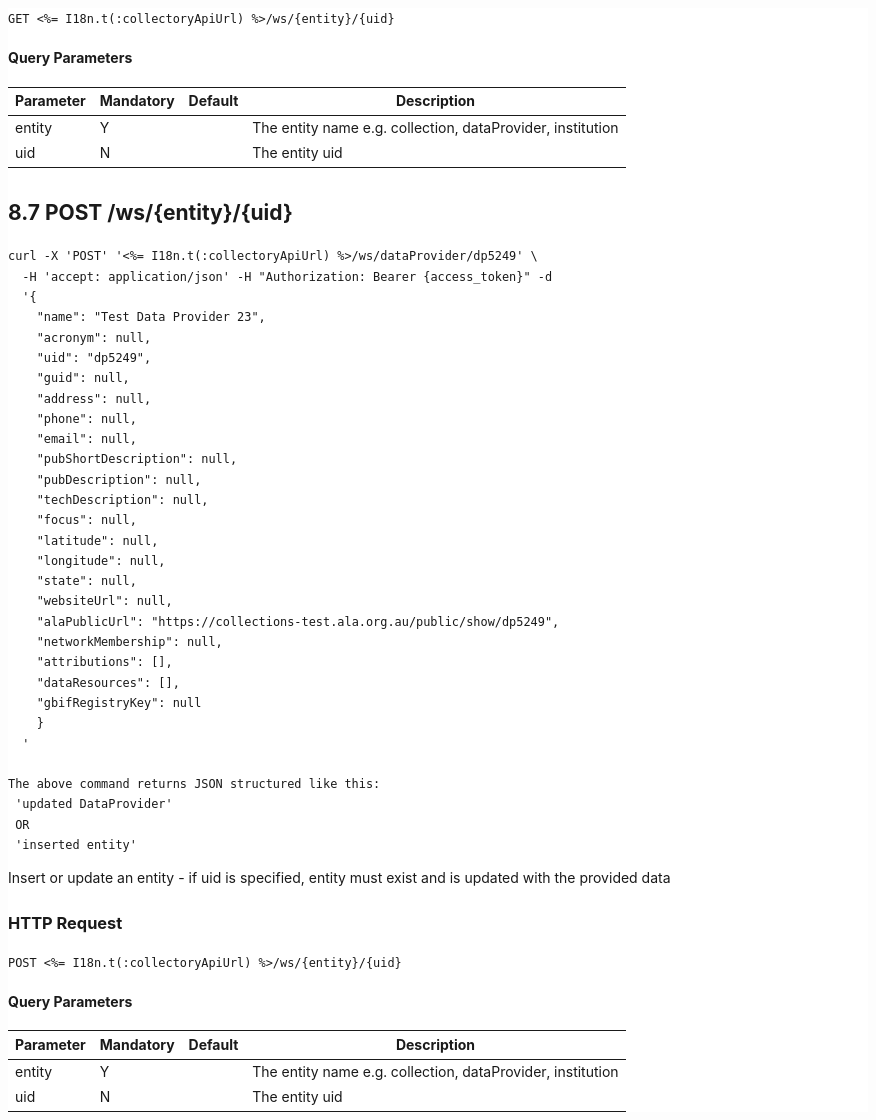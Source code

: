 `GET <%= I18n.t(:collectoryApiUrl) %>/ws/{entity}/{uid}`

#### Query Parameters

Parameter | Mandatory | Default | Description
--------- | --------- | ------- | -----------
entity | Y | | The entity name e.g. collection, dataProvider, institution
uid | N | | The entity uid 

## 8.7 POST /ws/{entity}/{uid}
```shell
curl -X 'POST' '<%= I18n.t(:collectoryApiUrl) %>/ws/dataProvider/dp5249' \
  -H 'accept: application/json' -H "Authorization: Bearer {access_token}" -d 
  '{
    "name": "Test Data Provider 23",
    "acronym": null,
    "uid": "dp5249",
    "guid": null,
    "address": null,
    "phone": null,
    "email": null,
    "pubShortDescription": null,
    "pubDescription": null,
    "techDescription": null,
    "focus": null,
    "latitude": null,
    "longitude": null,
    "state": null,
    "websiteUrl": null,
    "alaPublicUrl": "https://collections-test.ala.org.au/public/show/dp5249",
    "networkMembership": null,
    "attributions": [],
    "dataResources": [],
    "gbifRegistryKey": null
    }
  '

The above command returns JSON structured like this:
 'updated DataProvider'
 OR 
 'inserted entity'

```
Insert or update an entity - if uid is specified, entity must exist and is updated with the provided data
### HTTP Request
`POST <%= I18n.t(:collectoryApiUrl) %>/ws/{entity}/{uid}`

#### Query Parameters

Parameter | Mandatory | Default | Description
--------- | --------- | ------- | -----------
entity | Y | | The entity name e.g. collection, dataProvider, institution
uid | N | | The entity uid 
